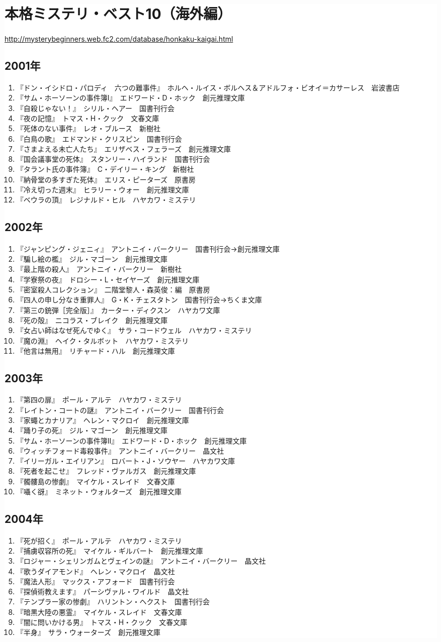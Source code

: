 # 本格ミステリ・ベスト10（海外編）

http://mysterybeginners.web.fc2.com/database/honkaku-kaigai.html
## 2001年

1. 『ドン・イシドロ・パロディ　六つの難事件』　ホルヘ・ルイス・ボルヘス＆アドルフォ・ビオイ＝カサーレス　岩波書店
2. 『サム・ホーソーンの事件簿Ⅰ』　エドワード・D・ホック　創元推理文庫
3. 『自殺じゃない！』　シリル・ヘアー　国書刊行会
4. 『夜の記憶』　トマス・H・クック　文春文庫
5. 『死体のない事件』　レオ・ブルース　新樹社
6. 『白鳥の歌』　エドマンド・クリスピン　国書刊行会
7. 『さまよえる未亡人たち』　エリザベス・フェラーズ　創元推理文庫
8. 『国会議事堂の死体』　スタンリー・ハイランド　国書刊行会
9. 『タラント氏の事件簿』　C・デイリー・キング　新樹社
10. 『納骨堂の多すぎた死体』　エリス・ピーターズ　原書房
11. 『冷え切った週末』　ヒラリー・ウォー　創元推理文庫
12. 『ベウラの頂』　レジナルド・ヒル　ハヤカワ・ミステリ

## 2002年

1. 『ジャンピング・ジェニィ』　アントニイ・バークリー　国書刊行会→創元推理文庫
2. 『騙し絵の檻』　ジル・マゴーン　創元推理文庫
3. 『最上階の殺人』　アントニイ・バークリー　新樹社
4. 『学寮祭の夜』　ドロシー・L・セイヤーズ　創元推理文庫
5. 『密室殺人コレクション』　二階堂黎人・森英俊：編　原書房
6. 『四人の申し分なき重罪人』　G・K・チェスタトン　国書刊行会→ちくま文庫
7. 『第三の銃弾［完全版］』　カーター・ディクスン　ハヤカワ文庫
8. 『死の殻』　ニコラス・ブレイク　創元推理文庫
9. 『女占い師はなぜ死んでゆく』　サラ・コードウェル　ハヤカワ・ミステリ
10. 『魔の淵』　ヘイク・タルボット　ハヤカワ・ミステリ
11. 『他言は無用』　リチャード・ハル　創元推理文庫

## 2003年

1. 『第四の扉』　ポール・アルテ　ハヤカワ・ミステリ
2. 『レイトン・コートの謎』　アントニイ・バークリー　国書刊行会
3. 『家蠅とカナリア』　ヘレン・マクロイ　創元推理文庫
4. 『踊り子の死』　ジル・マゴーン　創元推理文庫
5. 『サム・ホーソーンの事件簿Ⅱ』　エドワード・D・ホック　創元推理文庫
6. 『ウィッチフォード毒殺事件』　アントニイ・バークリー　晶文社
7. 『イリーガル・エイリアン』　ロバート・J・ソウヤー　ハヤカワ文庫
8. 『死者を起こせ』　フレッド・ヴァルガス　創元推理文庫
9. 『髑髏島の惨劇』　マイケル・スレイド　文春文庫
10. 『囁く谺』　ミネット・ウォルターズ　創元推理文庫

## 2004年

1. 『死が招く』　ポール・アルテ　ハヤカワ・ミステリ
2. 『捕虜収容所の死』　マイケル・ギルバート　創元推理文庫
3. 『ロジャー・シェリンガムとヴェインの謎』　アントニイ・バークリー　晶文社
4. 『歌うダイアモンド』　ヘレン・マクロイ　晶文社
5. 『魔法人形』　マックス・アフォード　国書刊行会
6. 『探偵術教えます』　パーシヴァル・ワイルド　晶文社
7. 『テンプラー家の惨劇』　ハリントン・ヘクスト　国書刊行会
8. 『暗黒大陸の悪霊』　マイケル・スレイド　文春文庫
9. 『闇に問いかける男』　トマス・H・クック　文春文庫
10. 『半身』　サラ・ウォーターズ　創元推理文庫
